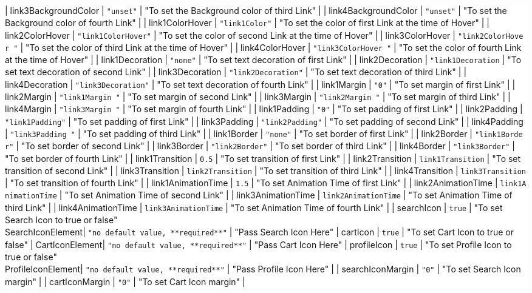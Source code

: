 | link3BackgroundColor     | `"unset"`                          | "To set the Background color of third Link"                          |
| link4BackgroundColor     | `"unset"`                          | "To set the Background color of fourth Link"                         |
| link1ColorHover          | `"link1Color"`                     | "To set the color of first Link at the time of Hover"                |
| link2ColorHover          | `"link1ColorHover"`                | "To set the color of second Link at the time of Hover"               |
| link3ColorHover          | `"link2ColorHover "`               | "To set the color of third Link at the time of Hover"                |
| link4ColorHover          | `"link3ColorHover "`               | "To set the color of fourth Link at the time of Hover"               |
| link1Decoration          | `"none"`                           | "To set text decoration of first Link"                               |
| link2Decoration          | `"link1Decoration`                 | "To set text decoration of second Link"                              |
| link3Decoration          | `"link2Decoration"`                | "To set text decoration of third Link"                               |
| link4Decoration          | `"link3Decoration"`                | "To set text decoration of fourth Link"                              |
| link1Margin              | `"0"`                              | "To set margin of first Link"                                        |
| link2Margin              | `"link1Margin "`                   | "To set margin of second Link"                                       |
| link3Margin              | `"link2Margin "`                   | "To set margin of third Link"                                        |
| link4Margin              | `"link3Margin "`                   | "To set margin of fourth Link"                                       |
| link1Padding             | `"0"`                              | "To set padding of first Link"                                       |
| link2Padding             | `"link1Padding"`                   | "To set padding of first Link"                                       |
| link3Padding             | `"link2Padding"`                   | "To set padding of second Link"                                      |
| link4Padding             | `"link3Padding "`                  | "To set padding of third Link"                                       |
| link1Border              | `"none"`                           | "To set border of first Link"                                        |
| link2Border              | `"link1Border"`                    | "To set border of second Link"                                       |
| link3Border              | `"link2Border"`                    | "To set border of third Link"                                        |
| link4Border              | `"link3Border"`                    | "To set border of fourth Link"                                       |
| link1Transition          | `0.5`                              | "To set transition of first Link"                                    |
| link2Transition          | `link1Transition`                  | "To set transition of second Link"                                   |
| link3Transition          | `link2Transition`                  | "To set transition of third Link"                                    |
| link4Transition          | `link3Transition`                  | "To set transition of fourth Link"                                   |
| link1AnimationTime       | `1.5`                              | "To set Animation Time of first Link"                                |
| link2AnimationTime       | `link1AnimationTime`               | "To set Animation Time of second Link"                               |
| link3AnimationTime       | `link2AnimationTime`               | "To set Animation Time of third Link"                                |
| link4AnimationTime       | `link3AnimationTime`               | "To set Animation Time of fourth Link"                               |
| searchIcon               | `true`                             | "To set Search Icon to true or false"  
SearchIconElement| `"no default value, **required**"` | "Pass Search Icon Here"
| cartIcon                 | `true`                             | "To set Cart Icon to true or false"                                  | 
CartIconElement| `"no default value, **required**"` | "Pass Cart Icon Here"
| profileIcon              | `true`                             | "To set Profile Icon to true or false"            
ProfileIconElement| `"no default value, **required**"` | "Pass Profile Icon Here"                   |
| searchIconMargin         | `"0"`                              | "To set Search Icon margin"                                          |
| cartIconMargin           | `"0"`                              | "To set Cart Icon margin"                                            |